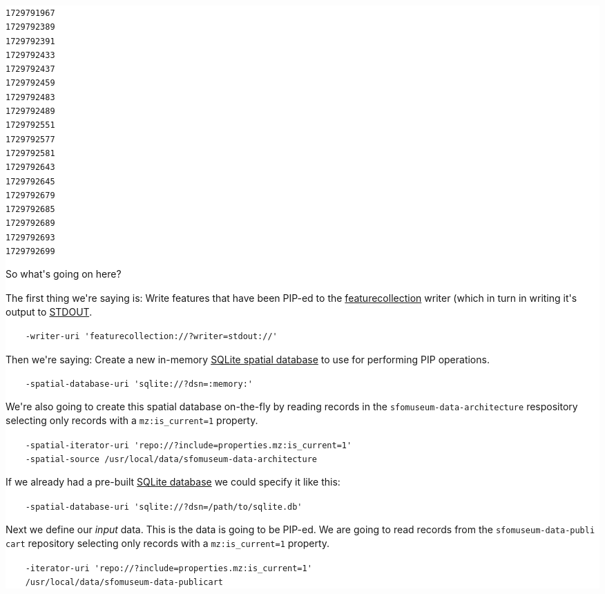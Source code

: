 ```
1729791967
1729792389
1729792391
1729792433
1729792437
1729792459
1729792483
1729792489
1729792551
1729792577
1729792581
1729792643
1729792645
1729792679
1729792685
1729792689
1729792693
1729792699
```

So what's going on here?

The first thing we're saying is: Write features that have been PIP-ed to the [featurecollection](https://github.com/whosonfirst/go-writer-featurecollection) writer (which in turn in writing it's output to [STDOUT](https://github.com/whosonfirst/go-writer).

```
	-writer-uri 'featurecollection://?writer=stdout://'
```

Then we're saying: Create a new in-memory [SQLite spatial database](https://github.com/whosonfirst/go-whosonfirst-spatial-sqlite) to use for performing PIP operations.

```
	-spatial-database-uri 'sqlite://?dsn=:memory:' 
```

We're also going to create this spatial database on-the-fly by reading records in the `sfomuseum-data-architecture` respository selecting only records with a `mz:is_current=1` property.

```
	-spatial-iterator-uri 'repo://?include=properties.mz:is_current=1'
	-spatial-source /usr/local/data/sfomuseum-data-architecture 
```

If we already had a pre-built [SQLite database](https://github.com/whosonfirst/go-whosonfirst-spatial-sqlite#databases) we could specify it like this:

```
	-spatial-database-uri 'sqlite://?dsn=/path/to/sqlite.db' 
```

Next we define our _input_ data. This is the data is going to be PIP-ed. We are going to read records from the `sfomuseum-data-publicart` repository selecting only records with a `mz:is_current=1` property.

```
	-iterator-uri 'repo://?include=properties.mz:is_current=1' 
	/usr/local/data/sfomuseum-data-publicart 
```
